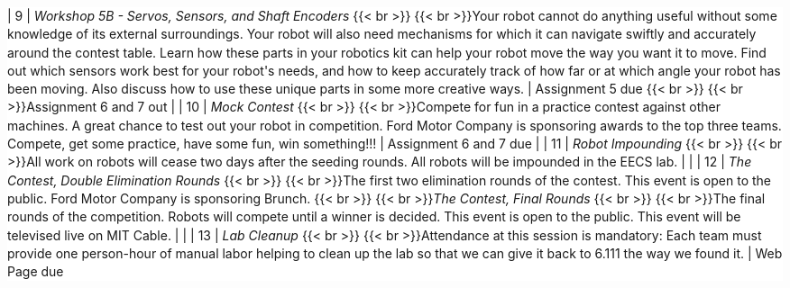 | 9 | _Workshop 5B - Servos, Sensors, and Shaft Encoders_  {{< br >}}  {{< br >}}Your robot cannot do anything useful without some knowledge of its external surroundings. Your robot will also need mechanisms for which it can navigate swiftly and accurately around the contest table. Learn how these parts in your robotics kit can help your robot move the way you want it to move. Find out which sensors work best for your robot's needs, and how to keep accurately track of how far or at which angle your robot has been moving. Also discuss how to use these unique parts in some more creative ways. | Assignment 5 due  {{< br >}}  {{< br >}}Assignment 6 and 7 out |
| 10 | _Mock Contest_  {{< br >}}  {{< br >}}Compete for fun in a practice contest against other machines. A great chance to test out your robot in competition. Ford Motor Company is sponsoring awards to the top three teams. Compete, get some practice, have some fun, win something!!! | Assignment 6 and 7 due |
| 11 | _Robot Impounding_  {{< br >}}  {{< br >}}All work on robots will cease two days after the seeding rounds. All robots will be impounded in the EECS lab. |  |
| 12 | _The Contest, Double Elimination Rounds_  {{< br >}}  {{< br >}}The first two elimination rounds of the contest. This event is open to the public. Ford Motor Company is sponsoring Brunch.  {{< br >}}  {{< br >}}_The Contest, Final Rounds_  {{< br >}}  {{< br >}}The final rounds of the competition. Robots will compete until a winner is decided. This event is open to the public. This event will be televised live on MIT Cable. |  |
| 13 | _Lab Cleanup_  {{< br >}}  {{< br >}}Attendance at this session is mandatory: Each team must provide one person-hour of manual labor helping to clean up the lab so that we can give it back to 6.111 the way we found it. | Web Page due